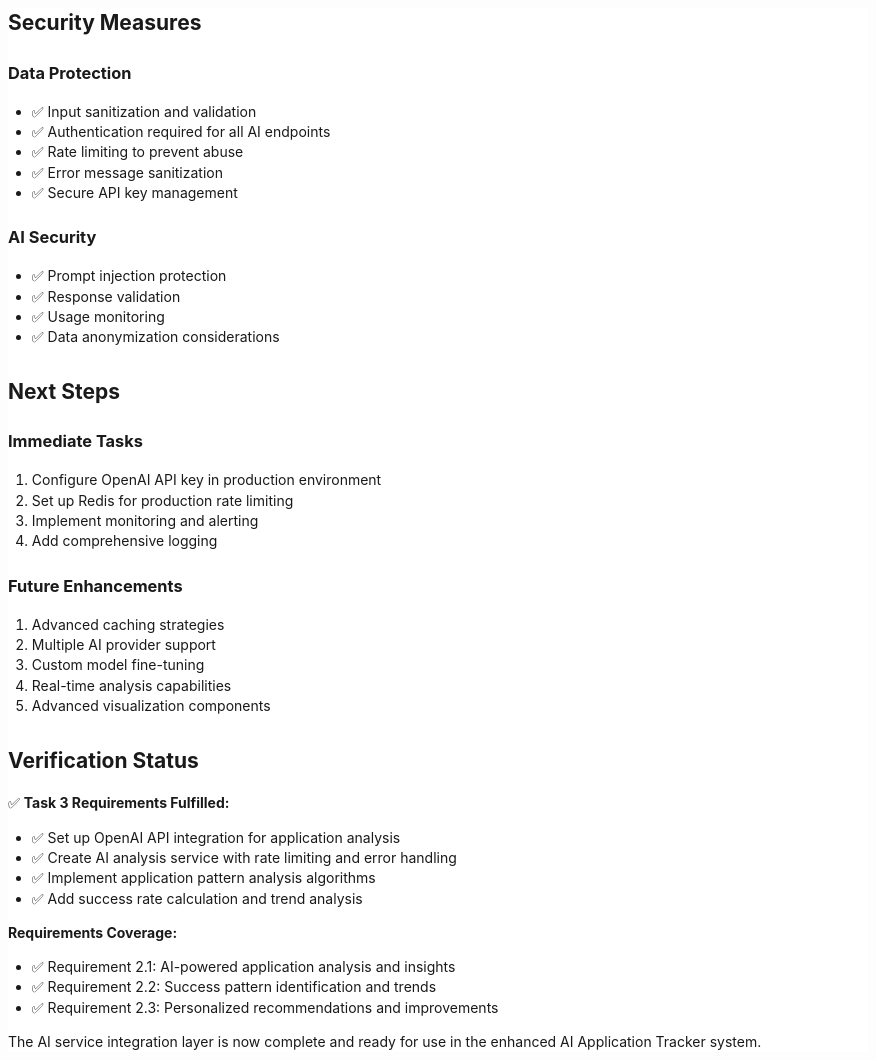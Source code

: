 ## Security Measures

### Data Protection
- ✅ Input sanitization and validation
- ✅ Authentication required for all AI endpoints
- ✅ Rate limiting to prevent abuse
- ✅ Error message sanitization
- ✅ Secure API key management

### AI Security
- ✅ Prompt injection protection
- ✅ Response validation
- ✅ Usage monitoring
- ✅ Data anonymization considerations

## Next Steps

### Immediate Tasks
1. Configure OpenAI API key in production environment
2. Set up Redis for production rate limiting
3. Implement monitoring and alerting
4. Add comprehensive logging

### Future Enhancements
1. Advanced caching strategies
2. Multiple AI provider support
3. Custom model fine-tuning
4. Real-time analysis capabilities
5. Advanced visualization components

## Verification Status

✅ **Task 3 Requirements Fulfilled:**
- ✅ Set up OpenAI API integration for application analysis
- ✅ Create AI analysis service with rate limiting and error handling
- ✅ Implement application pattern analysis algorithms
- ✅ Add success rate calculation and trend analysis

**Requirements Coverage:**
- ✅ Requirement 2.1: AI-powered application analysis and insights
- ✅ Requirement 2.2: Success pattern identification and trends
- ✅ Requirement 2.3: Personalized recommendations and improvements

The AI service integration layer is now complete and ready for use in the enhanced AI Application Tracker system.